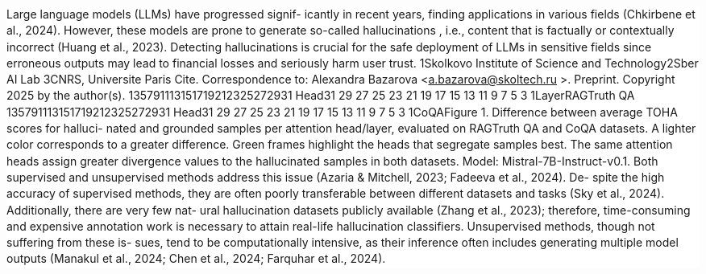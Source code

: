 Large language models (LLMs) have progressed signif-
icantly in recent years, finding applications in various
fields (Chkirbene et al., 2024). However, these models are
prone to generate so-called hallucinations , i.e., content that
is factually or contextually incorrect (Huang et al., 2023).
Detecting hallucinations is crucial for the safe deployment
of LLMs in sensitive fields since erroneous outputs may
lead to financial losses and seriously harm user trust.
1Skolkovo Institute of Science and Technology2Sber AI Lab
3CNRS, Universite Paris Cite. Correspondence to: Alexandra
Bazarova <a.bazarova@skoltech.ru >.
Preprint. Copyright 2025 by the author(s).
135791113151719212325272931
Head31
29
27
25
23
21
19
17
15
13
11
9
7
5
3
1LayerRAGTruth QA
135791113151719212325272931
Head31
29
27
25
23
21
19
17
15
13
11
9
7
5
3
1CoQAFigure 1. Difference between average TOHA scores for halluci-
nated and grounded samples per attention head/layer, evaluated on
RAGTruth QA and CoQA datasets. A lighter color corresponds
to a greater difference. Green frames highlight the heads that
segregate samples best. The same attention heads assign greater
divergence values to the hallucinated samples in both datasets.
Model: Mistral-7B-Instruct-v0.1.
Both supervised and unsupervised methods address this
issue (Azaria & Mitchell, 2023; Fadeeva et al., 2024). De-
spite the high accuracy of supervised methods, they are
often poorly transferable between different datasets and
tasks (Sky et al., 2024). Additionally, there are very few nat-
ural hallucination datasets publicly available (Zhang et al.,
2023); therefore, time-consuming and expensive annotation
work is necessary to attain real-life hallucination classifiers.
Unsupervised methods, though not suffering from these is-
sues, tend to be computationally intensive, as their inference
often includes generating multiple model outputs (Manakul
et al., 2024; Chen et al., 2024; Farquhar et al., 2024).